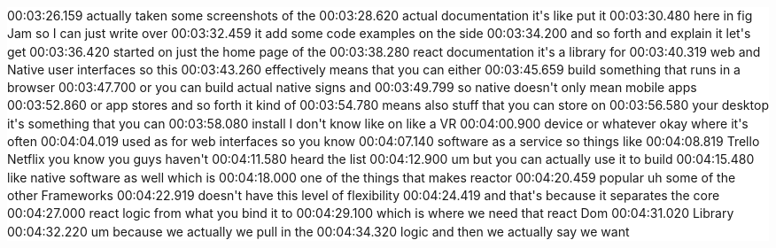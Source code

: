 00:03:26.159
actually taken some screenshots of the
00:03:28.620
actual documentation it's like put it
00:03:30.480
here in fig Jam so I can just write over
00:03:32.459
it add some code examples on the side
00:03:34.200
and so forth and explain it let's get
00:03:36.420
started on just the home page of the
00:03:38.280
react documentation it's a library for
00:03:40.319
web and Native user interfaces so this
00:03:43.260
effectively means that you can either
00:03:45.659
build something that runs in a browser
00:03:47.700
or you can build actual native signs and
00:03:49.799
so native doesn't only mean mobile apps
00:03:52.860
or app stores and so forth it kind of
00:03:54.780
means also stuff that you can store on
00:03:56.580
your desktop it's something that you can
00:03:58.080
install I don't know like on like a VR
00:04:00.900
device or whatever okay where it's often
00:04:04.019
used as for web interfaces so you know
00:04:07.140
software as a service so things like
00:04:08.819
Trello Netflix you know you guys haven't
00:04:11.580
heard the list
00:04:12.900
um but you can actually use it to build
00:04:15.480
like native software as well which is
00:04:18.000
one of the things that makes reactor
00:04:20.459
popular uh some of the other Frameworks
00:04:22.919
doesn't have this level of flexibility
00:04:24.419
and that's because it separates the core
00:04:27.000
react logic from what you bind it to
00:04:29.100
which is where we need that react Dom
00:04:31.020
Library
00:04:32.220
um because we actually we pull in the
00:04:34.320
logic and then we actually say we want